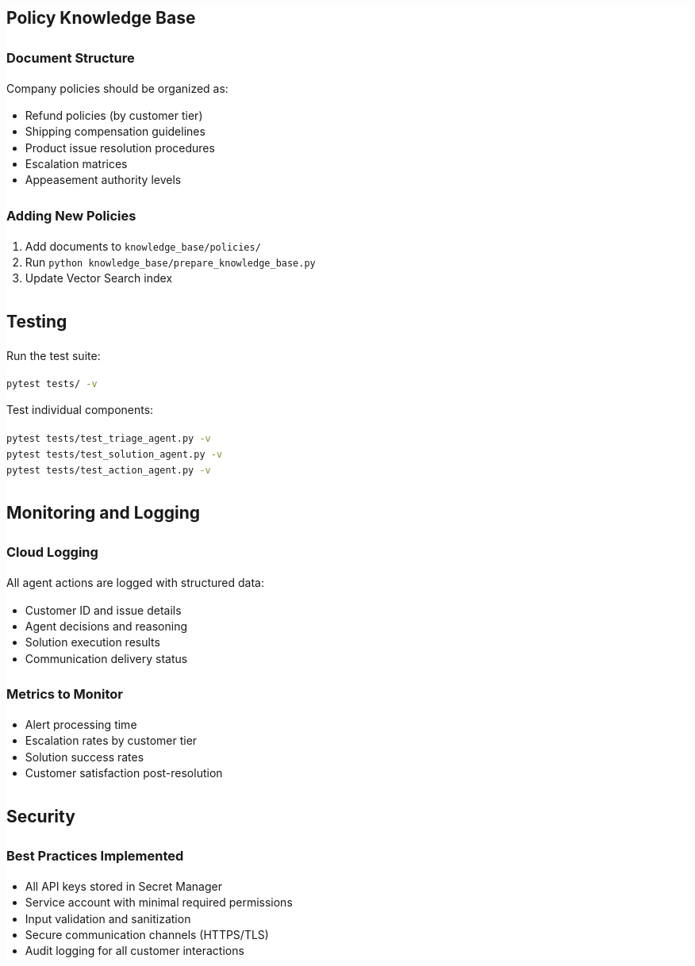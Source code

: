 ## Policy Knowledge Base

### Document Structure
Company policies should be organized as:
- Refund policies (by customer tier)
- Shipping compensation guidelines
- Product issue resolution procedures
- Escalation matrices
- Appeasement authority levels

### Adding New Policies
1. Add documents to `knowledge_base/policies/`
2. Run `python knowledge_base/prepare_knowledge_base.py`
3. Update Vector Search index

## Testing

Run the test suite:
```bash
pytest tests/ -v
```

Test individual components:
```bash
pytest tests/test_triage_agent.py -v
pytest tests/test_solution_agent.py -v
pytest tests/test_action_agent.py -v
```

## Monitoring and Logging

### Cloud Logging
All agent actions are logged with structured data:
- Customer ID and issue details
- Agent decisions and reasoning
- Solution execution results
- Communication delivery status

### Metrics to Monitor
- Alert processing time
- Escalation rates by customer tier
- Solution success rates
- Customer satisfaction post-resolution

## Security

### Best Practices Implemented
- All API keys stored in Secret Manager
- Service account with minimal required permissions
- Input validation and sanitization
- Secure communication channels (HTTPS/TLS)
- Audit logging for all customer interactions
